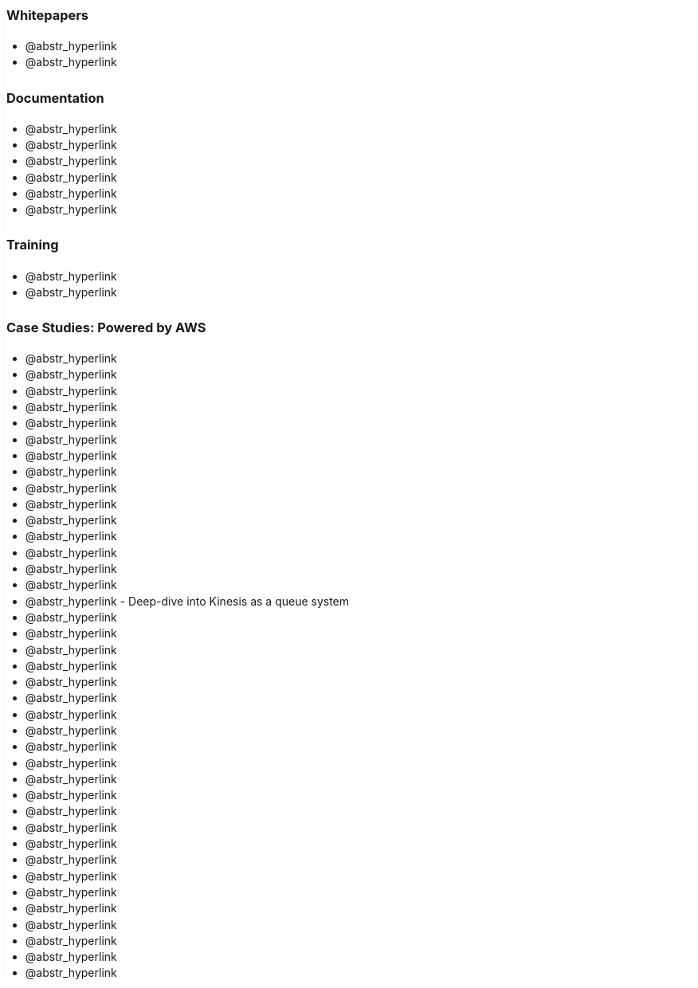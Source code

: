
### Whitepapers

  * @abstr_hyperlink 
  * @abstr_hyperlink 



### Documentation

  * @abstr_hyperlink 
  * @abstr_hyperlink 
  * @abstr_hyperlink 
  * @abstr_hyperlink 
  * @abstr_hyperlink 
  * @abstr_hyperlink 



### Training

  * @abstr_hyperlink 
  * @abstr_hyperlink 



### Case Studies: Powered by AWS

  * @abstr_hyperlink 
  * @abstr_hyperlink 
  * @abstr_hyperlink 
  * @abstr_hyperlink 
  * @abstr_hyperlink 
  * @abstr_hyperlink 
  * @abstr_hyperlink 
  * @abstr_hyperlink 
  * @abstr_hyperlink 
  * @abstr_hyperlink 
  * @abstr_hyperlink 
  * @abstr_hyperlink 
  * @abstr_hyperlink 
  * @abstr_hyperlink 
  * @abstr_hyperlink 
  * @abstr_hyperlink - Deep-dive into Kinesis as a queue system
  * @abstr_hyperlink 
  * @abstr_hyperlink 
  * @abstr_hyperlink 
  * @abstr_hyperlink 
  * @abstr_hyperlink 
  * @abstr_hyperlink 
  * @abstr_hyperlink 
  * @abstr_hyperlink 
  * @abstr_hyperlink 
  * @abstr_hyperlink 
  * @abstr_hyperlink 
  * @abstr_hyperlink 
  * @abstr_hyperlink 
  * @abstr_hyperlink 
  * @abstr_hyperlink 
  * @abstr_hyperlink 
  * @abstr_hyperlink 
  * @abstr_hyperlink 
  * @abstr_hyperlink 
  * @abstr_hyperlink 
  * @abstr_hyperlink 
  * @abstr_hyperlink 
  * @abstr_hyperlink 